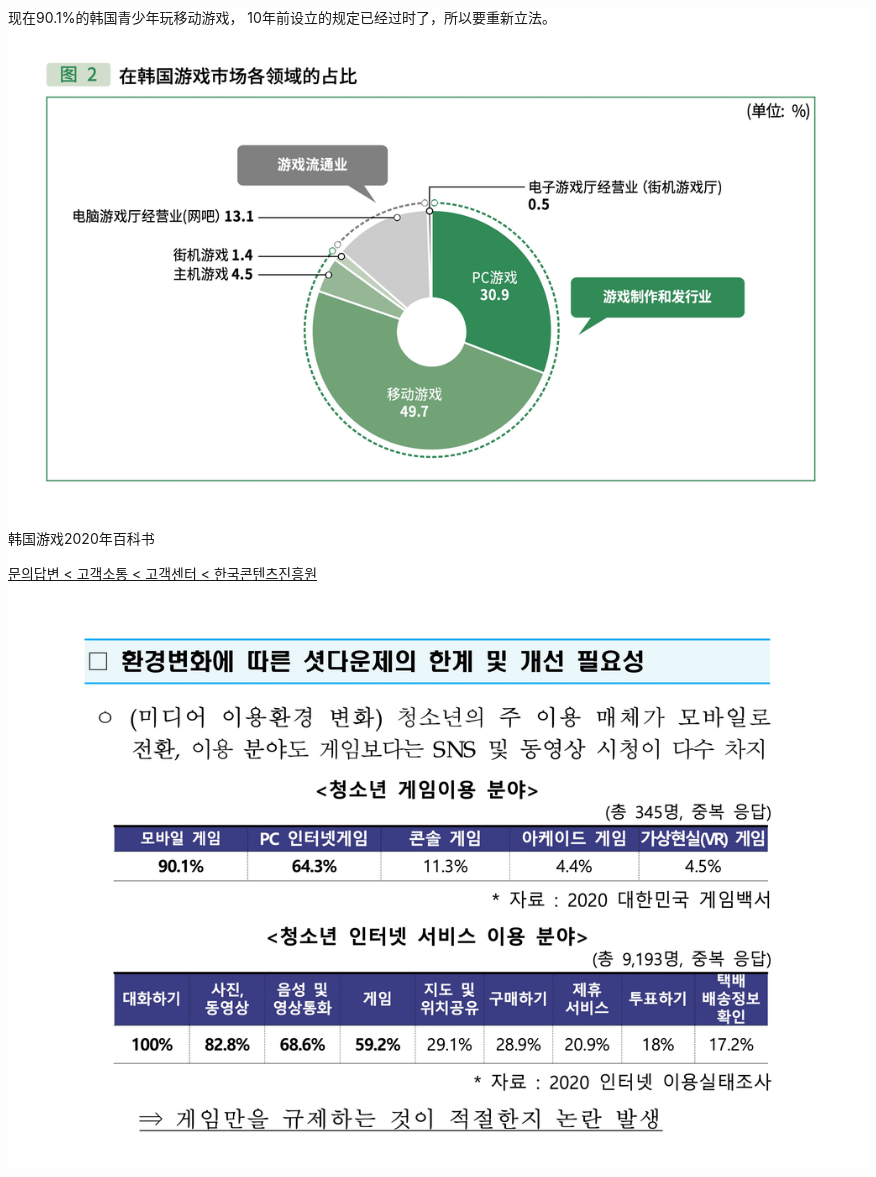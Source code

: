 现在90.1%的韩国青少年玩移动游戏，
10年前设立的规定已经过时了，所以要重新立法。

![](/images/btnews/btnews/0301_0400/0332/image20.webp)

韩国游戏2020年百科书

[문의답변 \< 고객소통 \< 고객센터 \<  한국콘텐츠진흥원](https://www.kocca.kr/cop/bbs/view/B0000146/1843529.do)

![](/images/btnews/btnews/0301_0400/0332/image21.webp)
